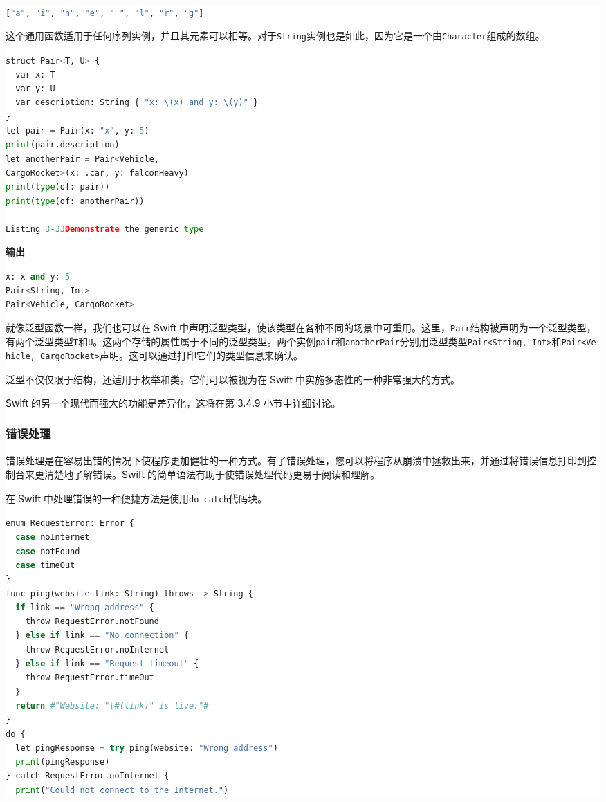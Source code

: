 ```py
["a", "i", "n", "e", " ", "l", "r", "g"]

```

这个通用函数适用于任何序列实例，并且其元素可以相等。对于`String`实例也是如此，因为它是一个由`Character`组成的数组。

```py
struct Pair<T, U> {
  var x: T
  var y: U
  var description: String { "x: \(x) and y: \(y)" }
}
let pair = Pair(x: "x", y: 5)
print(pair.description)
let anotherPair = Pair<Vehicle,
CargoRocket>(x: .car, y: falconHeavy)
print(type(of: pair))
print(type(of: anotherPair))

Listing 3-33Demonstrate the generic type

```

**输出**

```py
x: x and y: 5
Pair<String, Int>
Pair<Vehicle, CargoRocket>

```

就像泛型函数一样，我们也可以在 Swift 中声明泛型类型，使该类型在各种不同的场景中可重用。这里，`Pair`结构被声明为一个泛型类型，有两个泛型类型`T`和`U`。这两个存储的属性属于不同的泛型类型。两个实例`pair`和`anotherPair`分别用泛型类型`Pair<String, Int>`和`Pair<Vehicle, CargoRocket>`声明。这可以通过打印它们的类型信息来确认。

泛型不仅仅限于结构，还适用于枚举和类。它们可以被视为在 Swift 中实施多态性的一种非常强大的方式。

Swift 的另一个现代而强大的功能是差异化，这将在第 3.4.9 小节中详细讨论。

### 错误处理

错误处理是在容易出错的情况下使程序更加健壮的一种方式。有了错误处理，您可以将程序从崩溃中拯救出来，并通过将错误信息打印到控制台来更清楚地了解错误。Swift 的简单语法有助于使错误处理代码更易于阅读和理解。

在 Swift 中处理错误的一种便捷方法是使用`do-catch`代码块。

```py
enum RequestError: Error {
  case noInternet
  case notFound
  case timeOut
}
func ping(website link: String) throws -> String {
  if link == "Wrong address" {
    throw RequestError.notFound
  } else if link == "No connection" {
    throw RequestError.noInternet
  } else if link == "Request timeout" {
    throw RequestError.timeOut
  }
  return #"Website: "\#(link)" is live."#
}
do {
  let pingResponse = try ping(website: "Wrong address")
  print(pingResponse)
} catch RequestError.noInternet {
  print("Could not connect to the Internet.")
```